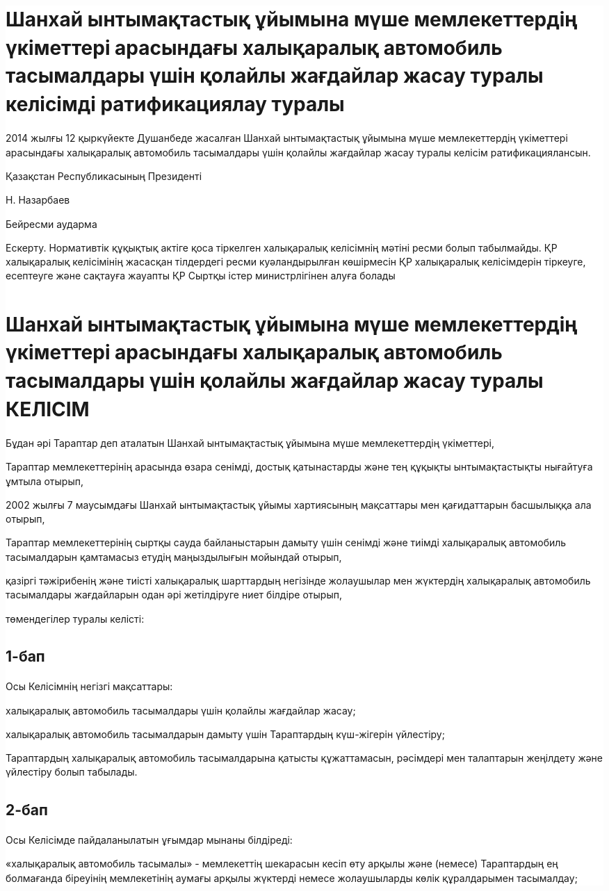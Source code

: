 # Шанхай ынтымақтастық ұйымына мүше мемлекеттердің үкіметтері арасындағы халықаралық автомобиль тасымалдары үшін қолайлы жағдайлар жасау туралы келісімді ратификациялау туралы

2014 жылғы 12 қыркүйекте Душанбеде жасалған Шанхай ынтымақтастық ұйымына мүше мемлекеттердің үкіметтері арасындағы халықаралық автомобиль тасымалдары үшін қолайлы жағдайлар жасау туралы келісім ратификациялансын.

Қазақстан Республикасының Президенті

Н. Назарбаев

Бейресми аударма

Ескерту. Нормативтік құқықтық актіге қоса тіркелген халықаралық келісімнің мәтіні ресми болып табылмайды. ҚР халықаралық келісімінің жасасқан тілдердегі ресми куәландырылған көшірмесін ҚР халықаралық келісімдерін тіркеуге, есептеуге және сақтауға жауапты ҚР Сыртқы істер министрлігінен алуға болады

# Шанхай ынтымақтастық ұйымына мүше мемлекеттердің үкіметтері арасындағы халықаралық автомобиль тасымалдары үшін қолайлы жағдайлар жасау туралы КЕЛІСІМ

Бұдан әрі Тараптар деп аталатын Шанхай ынтымақтастық ұйымына мүше мемлекеттердің үкіметтері,

Тараптар мемлекеттерінің арасында өзара сенімді, достық қатынастарды және тең құқықты ынтымақтастықты нығайтуға ұмтыла отырып,

2002 жылғы 7 маусымдағы Шанхай ынтымақтастық ұйымы хартиясының мақсаттары мен қағидаттарын басшылыққа ала отырып,

Тараптар мемлекеттерінің сыртқы сауда байланыстарын дамыту үшін сенімді және тиімді халықаралық автомобиль тасымалдарын қамтамасыз етудің маңыздылығын мойындай отырып,

қазіргі тәжірибенің және тиісті халықаралық шарттардың негізінде жолаушылар мен жүктердің халықаралық автомобиль тасымалдары жағдайларын одан әрі жетілдіруге ниет білдіре отырып,

төмендегілер туралы келісті:

## 1-бап

Осы Келісімнің негізгі мақсаттары:

халықаралық автомобиль тасымалдары үшін қолайлы жағдайлар жасау;

халықаралық автомобиль тасымалдарын дамыту үшін Тараптардың күш-жігерін үйлестіру;

Тараптардың халықаралық автомобиль тасымалдарына қатысты құжаттамасын, рәсімдері мен талаптарын жеңілдету және үйлестіру болып табылады.

## 2-бап

Осы Келісімде пайдаланылатын ұғымдар мынаны білдіреді:

«халықаралық автомобиль тасымалы» - мемлекеттің шекарасын кесіп өту арқылы және (немесе) Тараптардың ең болмағанда біреуінің мемлекетінің аумағы арқылы жүктерді немесе жолаушыларды көлік құралдарымен тасымалдау;
